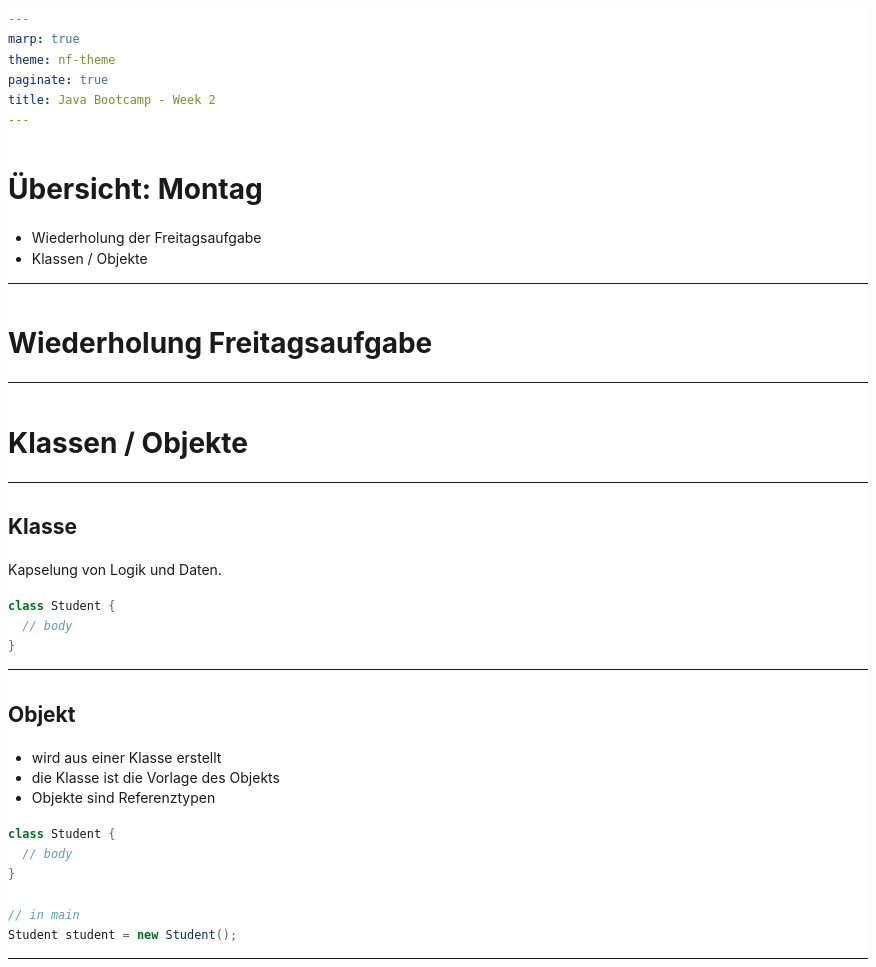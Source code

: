 ```yaml
---
marp: true
theme: nf-theme
paginate: true
title: Java Bootcamp - Week 2
---
```


# Übersicht: Montag

-   Wiederholung der Freitagsaufgabe
-   Klassen / Objekte

---

# Wiederholung Freitagsaufgabe

---

# Klassen / Objekte

---

## Klasse

Kapselung von Logik und Daten.

```Java
class Student {
  // body
}
```

---



## Objekt

-   wird aus einer Klasse erstellt
-   die Klasse ist die Vorlage des Objekts
-   Objekte sind Referenztypen

```Java
class Student {
  // body
}

// in main
Student student = new Student();
```

---